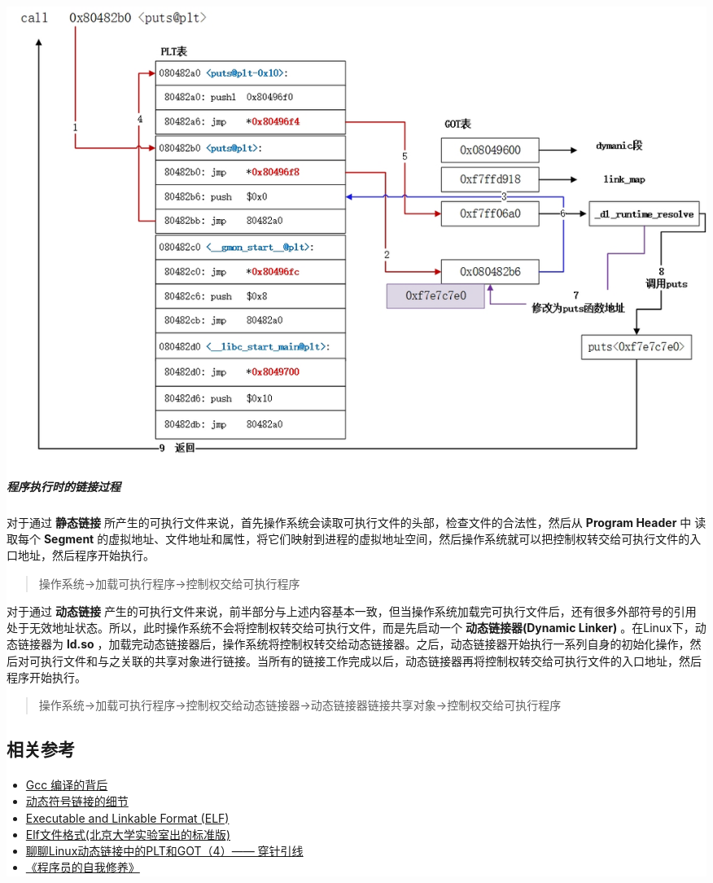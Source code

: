 ![动态重定位执行过程](../../Image/Linux/Linux从源码到可执行程序/ELF文件/动态重定位执行过程.jpg)

##### 程序执行时的链接过程

对于通过 **静态链接** 所产生的可执行文件来说，首先操作系统会读取可执行文件的头部，检查文件的合法性，然后从 **Program Header** 中 读取每个 **Segment** 的虚拟地址、文件地址和属性，将它们映射到进程的虚拟地址空间，然后操作系统就可以把控制权转交给可执行文件的入口地址，然后程序开始执行。

> 操作系统→加载可执行程序→控制权交给可执行程序

对于通过 **动态链接** 产生的可执行文件来说，前半部分与上述内容基本一致，但当操作系统加载完可执行文件后，还有很多外部符号的引用处于无效地址状态。所以，此时操作系统不会将控制权转交给可执行文件，而是先启动一个 **动态链接器(Dynamic Linker)** 。在Linux下，动态链接器为 **ld.so** ，加载完动态链接器后，操作系统将控制权转交给动态链接器。之后，动态链接器开始执行一系列自身的初始化操作，然后对可执行文件和与之关联的共享对象进行链接。当所有的链接工作完成以后，动态链接器再将控制权转交给可执行文件的入口地址，然后程序开始执行。

> 操作系统→加载可执行程序→控制权交给动态链接器→动态链接器链接共享对象→控制权交给可执行程序

## 相关参考

- [Gcc 编译的背后](https://github.com/tinyclub/open-c-book/blob/master/zh/chapters/02-chapter2.markdown#toc_27212_14734_14)
- [动态符号链接的细节](https://github.com/tinyclub/open-c-book/blob/master/zh/chapters/02-chapter4.markdown#toc_23258_14315_6)
- [Executable and Linkable Format (ELF)](http://www.skyfree.org/linux/references/ELF_Format.pdf)
- [Elf文件格式(北京大学实验室出的标准版)](https://download.csdn.net/download/jiangwei0910410003/9204051)
- [聊聊Linux动态链接中的PLT和GOT（4）—— 穿针引线](https://blog.csdn.net/linyt/article/details/51893258)
- [《程序员的自我修养》](https://www.amazon.cn/dp/B0027VSA7U)

